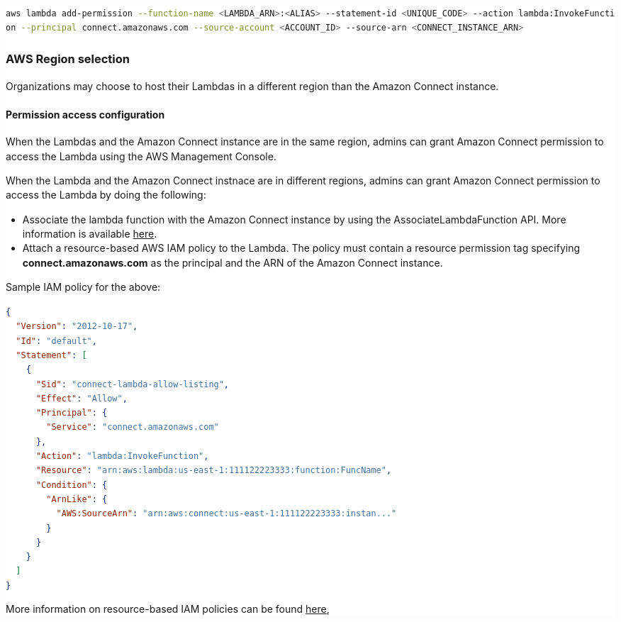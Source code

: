 ```bash
aws lambda add-permission --function-name <LAMBDA_ARN>:<ALIAS> --statement-id <UNIQUE_CODE> --action lambda:InvokeFunction --principal connect.amazonaws.com --source-account <ACCOUNT_ID> --source-arn <CONNECT_INSTANCE_ARN>
```

### AWS Region selection

Organizations may choose to host their Lambdas in a different region than the Amazon Connect instance.  

#### Permission access configuration

When the Lambdas and the Amazon Connect instance are in the same region, admins can grant Amazon Connect permission to access the Lambda using the AWS Management Console.  

When the Lambda and the Amazon Connect instnace are in different regions, admins can grant Amazon Connect permission to access the Lambda by doing the following:  

* Associate the lambda function with the Amazon Connect instance by using the AssociateLambdaFunction API. More information is available [here](https://docs.aws.amazon.com/connect/latest/APIReference/API_AssociateLambdaFunction.html).
* Attach a resource-based AWS IAM policy to the Lambda. The policy must contain a resource permission tag specifying **connect.amazonaws.com** as the principal and the ARN of the Amazon Connect instance.  

Sample IAM policy for the above:  

```json
{
  "Version": "2012-10-17",
  "Id": "default",
  "Statement": [
    {
      "Sid": "connect-lambda-allow-listing",
      "Effect": "Allow",
      "Principal": {
        "Service": "connect.amazonaws.com"
      },
      "Action": "lambda:InvokeFunction",
      "Resource": "arn:aws:lambda:us-east-1:111122223333:function:FuncName",
      "Condition": {
        "ArnLike": {
          "AWS:SourceArn": "arn:aws:connect:us-east-1:111122223333:instan..."
        }
      }
    }
  ]
}
```

More information on resource-based IAM policies can be found [here](https://docs.aws.amazon.com/lambda/latest/dg/access-control-resource-based.html),  

